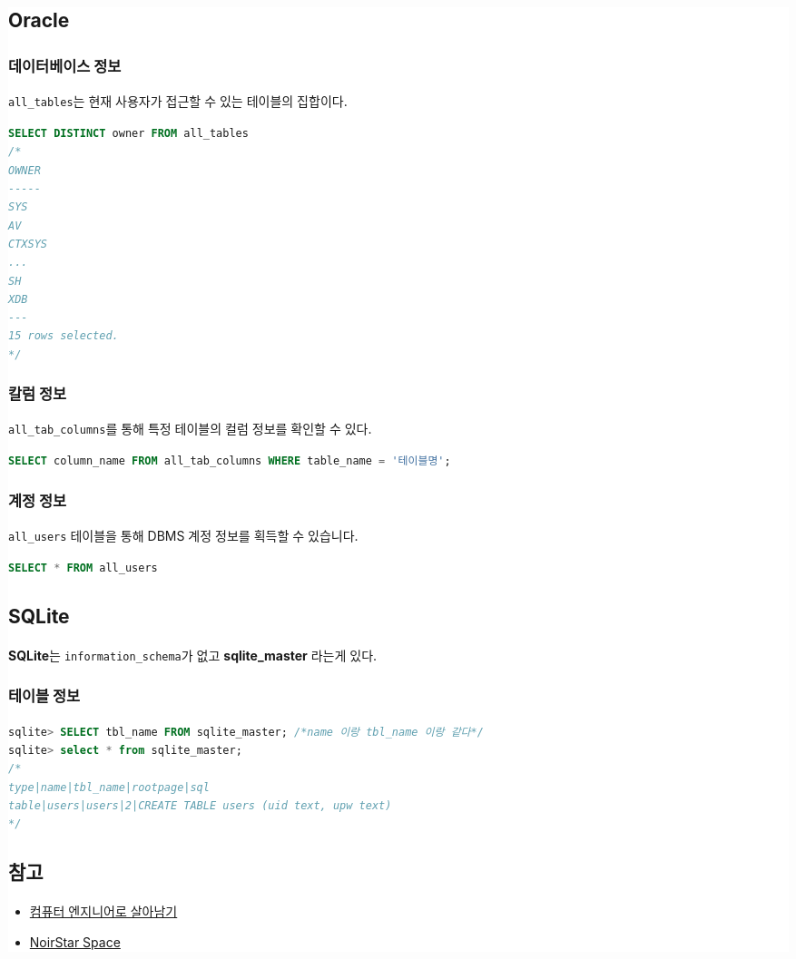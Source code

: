 ## Oracle

### 데이터베이스 정보

`all_tables`는 현재 사용자가 접근할 수 있는 테이블의 집합이다.

```sql
SELECT DISTINCT owner FROM all_tables
/*
OWNER
-----
SYS
AV
CTXSYS
...
SH
XDB
---
15 rows selected.
*/
```

### 칼럼 정보

`all_tab_columns`를 통해 특정 테이블의 컬럼 정보를 확인할 수 있다.

```sql
SELECT column_name FROM all_tab_columns WHERE table_name = '테이블명';
```

### 계정 정보

`all_users` 테이블을 통해 DBMS 계정 정보를 획득할 수 있습니다.

```sql
SELECT * FROM all_users
```

## SQLite

**SQLite**는 `information_schema`가 없고 **sqlite_master** 라는게 있다. 

### 테이블 정보

```sql
sqlite> SELECT tbl_name FROM sqlite_master; /*name 이랑 tbl_name 이랑 같다*/
sqlite> select * from sqlite_master;
/*
type|name|tbl_name|rootpage|sql
table|users|users|2|CREATE TABLE users (uid text, upw text)
*/
```

## 참고 

* [컴퓨터 엔지니어로 살아남기](https://getchan.github.io/data/pg_catalog/)

* [NoirStar Space](https://noirstar.tistory.com/291)